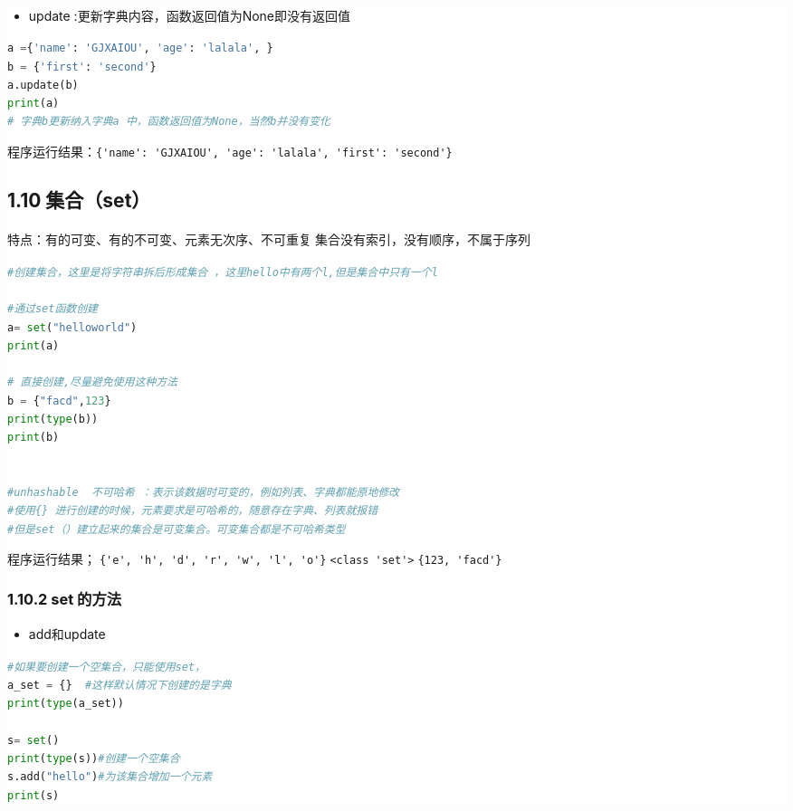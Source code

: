 - update :更新字典内容，函数返回值为None即没有返回值

```python
a ={'name': 'GJXAIOU', 'age': 'lalala', }
b = {'first': 'second'}
a.update(b)
print(a)
# 字典b更新纳入字典a 中，函数返回值为None，当然b并没有变化
```

程序运行结果：`{'name': 'GJXAIOU', 'age': 'lalala', 'first': 'second'}`





## 1.10 集合（set）

特点：有的可变、有的不可变、元素无次序、不可重复
集合没有索引，没有顺序，不属于序列

```python
#创建集合，这里是将字符串拆后形成集合 ，这里hello中有两个l,但是集合中只有一个l

#通过set函数创建
a= set("helloworld")
print(a)

# 直接创建,尽量避免使用这种方法
b = {"facd",123}
print(type(b))
print(b)


#unhashable  不可哈希 ：表示该数据时可变的，例如列表、字典都能原地修改
#使用{} 进行创建的时候，元素要求是可哈希的，随意存在字典、列表就报错
#但是set（）建立起来的集合是可变集合。可变集合都是不可哈希类型
```

程序运行结果；
`{'e', 'h', 'd', 'r', 'w', 'l', 'o'}`
`<class 'set'>`
`{123, 'facd'}`




### 1.10.2 set 的方法

- add和update

```python
#如果要创建一个空集合，只能使用set，
a_set = {}  #这样默认情况下创建的是字典
print(type(a_set))

s= set()
print(type(s))#创建一个空集合
s.add("hello")#为该集合增加一个元素
print(s)
```

